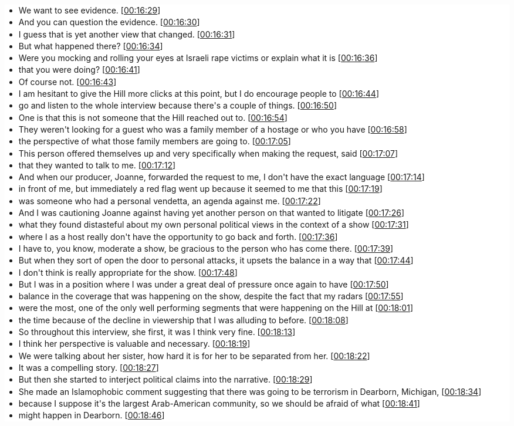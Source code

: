 *  We want to see evidence. [[00:16:29](https://www.youtube.com/watch?v=KDYYe-4ZojI&t=989.18s)]
*  And you can question the evidence. [[00:16:30](https://www.youtube.com/watch?v=KDYYe-4ZojI&t=990.18s)]
*  I guess that is yet another view that changed. [[00:16:31](https://www.youtube.com/watch?v=KDYYe-4ZojI&t=991.18s)]
*  But what happened there? [[00:16:34](https://www.youtube.com/watch?v=KDYYe-4ZojI&t=994.18s)]
*  Were you mocking and rolling your eyes at Israeli rape victims or explain what it is [[00:16:36](https://www.youtube.com/watch?v=KDYYe-4ZojI&t=996.18s)]
*  that you were doing? [[00:16:41](https://www.youtube.com/watch?v=KDYYe-4ZojI&t=1001.18s)]
*  Of course not. [[00:16:43](https://www.youtube.com/watch?v=KDYYe-4ZojI&t=1003.18s)]
*  I am hesitant to give the Hill more clicks at this point, but I do encourage people to [[00:16:44](https://www.youtube.com/watch?v=KDYYe-4ZojI&t=1004.18s)]
*  go and listen to the whole interview because there's a couple of things. [[00:16:50](https://www.youtube.com/watch?v=KDYYe-4ZojI&t=1010.18s)]
*  One is that this is not someone that the Hill reached out to. [[00:16:54](https://www.youtube.com/watch?v=KDYYe-4ZojI&t=1014.18s)]
*  They weren't looking for a guest who was a family member of a hostage or who you have [[00:16:58](https://www.youtube.com/watch?v=KDYYe-4ZojI&t=1018.18s)]
*  the perspective of what those family members are going to. [[00:17:05](https://www.youtube.com/watch?v=KDYYe-4ZojI&t=1025.1799999999998s)]
*  This person offered themselves up and very specifically when making the request, said [[00:17:07](https://www.youtube.com/watch?v=KDYYe-4ZojI&t=1027.1799999999998s)]
*  that they wanted to talk to me. [[00:17:12](https://www.youtube.com/watch?v=KDYYe-4ZojI&t=1032.1799999999998s)]
*  And when our producer, Joanne, forwarded the request to me, I don't have the exact language [[00:17:14](https://www.youtube.com/watch?v=KDYYe-4ZojI&t=1034.1799999999998s)]
*  in front of me, but immediately a red flag went up because it seemed to me that this [[00:17:19](https://www.youtube.com/watch?v=KDYYe-4ZojI&t=1039.1799999999998s)]
*  was someone who had a personal vendetta, an agenda against me. [[00:17:22](https://www.youtube.com/watch?v=KDYYe-4ZojI&t=1042.18s)]
*  And I was cautioning Joanne against having yet another person on that wanted to litigate [[00:17:26](https://www.youtube.com/watch?v=KDYYe-4ZojI&t=1046.18s)]
*  what they found distasteful about my own personal political views in the context of a show [[00:17:31](https://www.youtube.com/watch?v=KDYYe-4ZojI&t=1051.18s)]
*  where I as a host really don't have the opportunity to go back and forth. [[00:17:36](https://www.youtube.com/watch?v=KDYYe-4ZojI&t=1056.18s)]
*  I have to, you know, moderate a show, be gracious to the person who has come there. [[00:17:39](https://www.youtube.com/watch?v=KDYYe-4ZojI&t=1059.18s)]
*  But when they sort of open the door to personal attacks, it upsets the balance in a way that [[00:17:44](https://www.youtube.com/watch?v=KDYYe-4ZojI&t=1064.18s)]
*  I don't think is really appropriate for the show. [[00:17:48](https://www.youtube.com/watch?v=KDYYe-4ZojI&t=1068.18s)]
*  But I was in a position where I was under a great deal of pressure once again to have [[00:17:50](https://www.youtube.com/watch?v=KDYYe-4ZojI&t=1070.18s)]
*  balance in the coverage that was happening on the show, despite the fact that my radars [[00:17:55](https://www.youtube.com/watch?v=KDYYe-4ZojI&t=1075.18s)]
*  were the most, one of the only well performing segments that were happening on the Hill at [[00:18:01](https://www.youtube.com/watch?v=KDYYe-4ZojI&t=1081.18s)]
*  the time because of the decline in viewership that I was alluding to before. [[00:18:08](https://www.youtube.com/watch?v=KDYYe-4ZojI&t=1088.18s)]
*  So throughout this interview, she first, it was I think very fine. [[00:18:13](https://www.youtube.com/watch?v=KDYYe-4ZojI&t=1093.18s)]
*  I think her perspective is valuable and necessary. [[00:18:19](https://www.youtube.com/watch?v=KDYYe-4ZojI&t=1099.18s)]
*  We were talking about her sister, how hard it is for her to be separated from her. [[00:18:22](https://www.youtube.com/watch?v=KDYYe-4ZojI&t=1102.18s)]
*  It was a compelling story. [[00:18:27](https://www.youtube.com/watch?v=KDYYe-4ZojI&t=1107.18s)]
*  But then she started to interject political claims into the narrative. [[00:18:29](https://www.youtube.com/watch?v=KDYYe-4ZojI&t=1109.18s)]
*  She made an Islamophobic comment suggesting that there was going to be terrorism in Dearborn, Michigan, [[00:18:34](https://www.youtube.com/watch?v=KDYYe-4ZojI&t=1114.18s)]
*  because I suppose it's the largest Arab-American community, so we should be afraid of what [[00:18:41](https://www.youtube.com/watch?v=KDYYe-4ZojI&t=1121.18s)]
*  might happen in Dearborn. [[00:18:46](https://www.youtube.com/watch?v=KDYYe-4ZojI&t=1126.18s)]